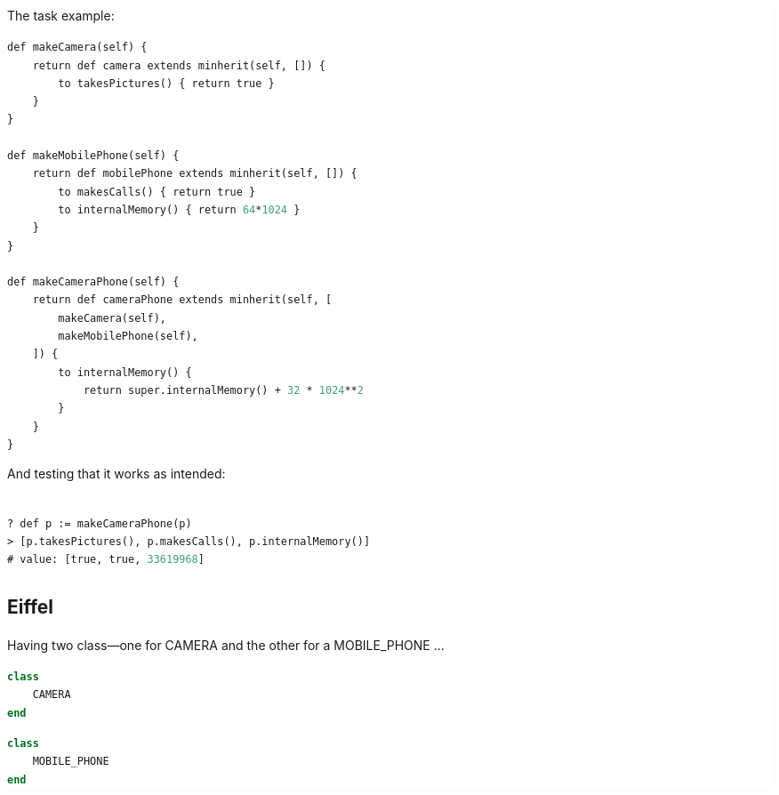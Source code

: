 
The task example:


```e
def makeCamera(self) {
    return def camera extends minherit(self, []) {
        to takesPictures() { return true }
    }
}

def makeMobilePhone(self) {
    return def mobilePhone extends minherit(self, []) {
        to makesCalls() { return true }
        to internalMemory() { return 64*1024 }
    }
}

def makeCameraPhone(self) {
    return def cameraPhone extends minherit(self, [
        makeCamera(self),
        makeMobilePhone(self),
    ]) {
        to internalMemory() {
            return super.internalMemory() + 32 * 1024**2
        }
    }
}
```


And testing that it works as intended:


```e

? def p := makeCameraPhone(p)
> [p.takesPictures(), p.makesCalls(), p.internalMemory()]
# value: [true, true, 33619968]
```



## Eiffel

Having two class—one for CAMERA and the other for a MOBILE_PHONE ...

```eiffel 
class
    CAMERA
end
```


```eiffel 
class
    MOBILE_PHONE
end
```
